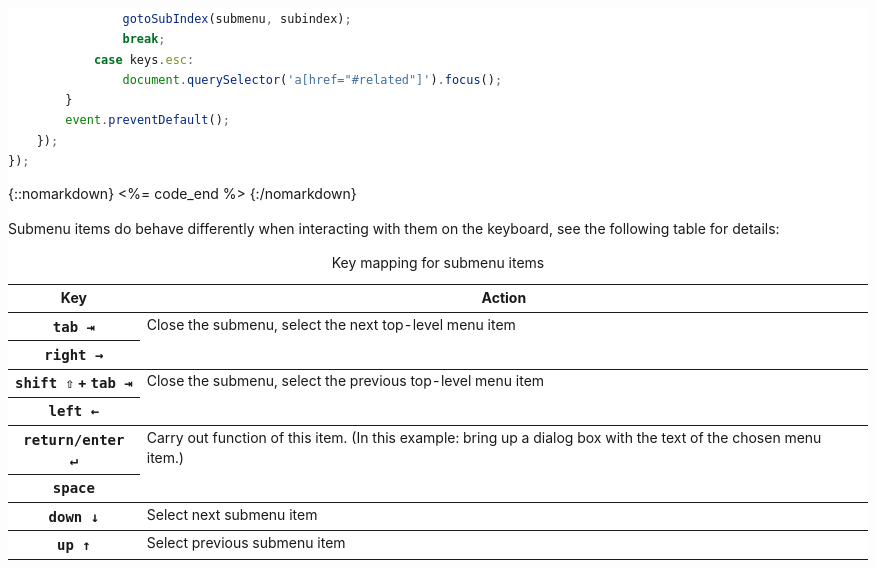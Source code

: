 ~~~js
				gotoSubIndex(submenu, subindex);
				break;
			case keys.esc:
				document.querySelector('a[href="#related"]').focus();
		}
		event.preventDefault();
	});
});
~~~

{::nomarkdown}
<%= code_end %>
{:/nomarkdown}

Submenu items do behave differently when interacting with them on the keyboard, see the following table for details:

<table>
	<caption>Key mapping for submenu items</caption>
	<thead>
		<tr>
			<th scope="col">Key</th>
			<th scope="col">Action</th>
		</tr>
	</thead>
	<tbody>
		<tr>
			<th scope="row"><kbd>tab ⇥</kbd></th>
			<td rowspan="2">Close the submenu, select the next top-level menu item</td>
		</tr>
		<tr>
			<th scope="row"><kbd>right &rarr;</kbd></th>
		</tr>
	</tbody>
	<tbody>
		<tr>
			<th scope="row"><kbd>shift ⇧</kbd> + <kbd>tab ⇥</kbd></th>
			<td rowspan="2">Close the submenu, select the previous top-level menu item</td>
		</tr>
		<tr>
			<th scope="row"><kbd>left &larr;</kbd></th>
		</tr>
	</tbody>
	<tbody>
		<tr>
			<th scope="row"><kbd>return/enter &crarr;</kbd></th>
			<td rowspan="2">Carry out function of this item. (In this example: bring up a dialog box with the text of the chosen menu item.)</td>
		</tr>
		<tr>
			<th scope="row"><kbd>space</kbd></th>
		</tr>
	</tbody>
	<tbody>
		<tr>
			<th scope="row"><kbd>down &darr;</kbd></th>
			<td>Select next submenu item</td>
		</tr>
	</tbody>
	<tbody>
		<tr>
			<th scope="row"><kbd>up &uarr;</kbd></th>
			<td>Select previous submenu item</td>
		</tr>